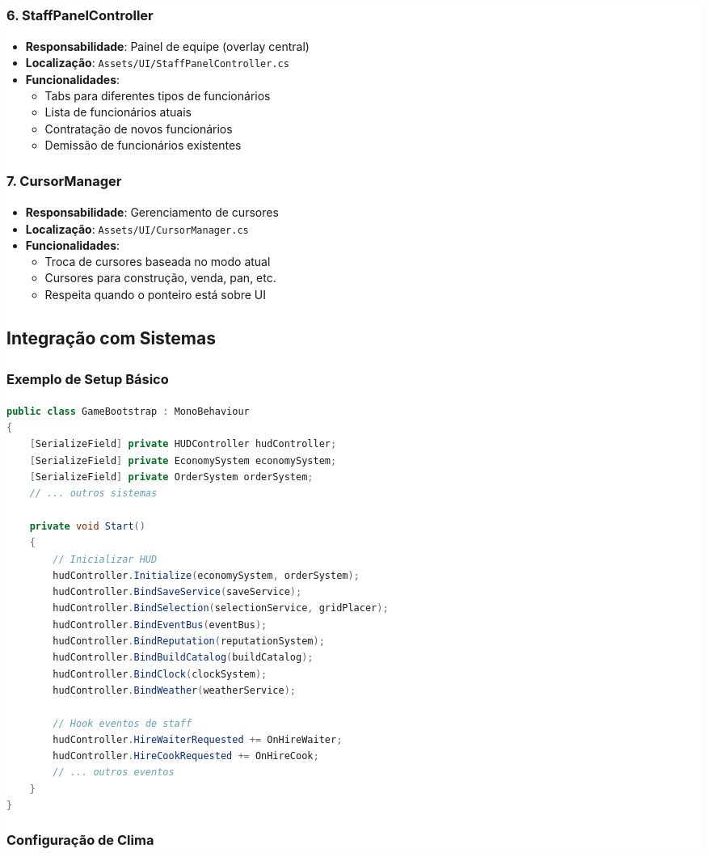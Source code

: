 ### 6. StaffPanelController
- **Responsabilidade**: Painel de equipe (overlay central)
- **Localização**: `Assets/UI/StaffPanelController.cs`
- **Funcionalidades**:
  - Tabs para diferentes tipos de funcionários
  - Lista de funcionários atuais
  - Contratação de novos funcionários
  - Demissão de funcionários existentes

### 7. CursorManager
- **Responsabilidade**: Gerenciamento de cursores
- **Localização**: `Assets/UI/CursorManager.cs`
- **Funcionalidades**:
  - Troca de cursores baseada no modo atual
  - Cursores para construção, venda, pan, etc.
  - Respeita quando o ponteiro está sobre UI

## Integração com Sistemas

### Exemplo de Setup Básico

```csharp
public class GameBootstrap : MonoBehaviour
{
    [SerializeField] private HUDController hudController;
    [SerializeField] private EconomySystem economySystem;
    [SerializeField] private OrderSystem orderSystem;
    // ... outros sistemas

    private void Start()
    {
        // Inicializar HUD
        hudController.Initialize(economySystem, orderSystem);
        hudController.BindSaveService(saveService);
        hudController.BindSelection(selectionService, gridPlacer);
        hudController.BindEventBus(eventBus);
        hudController.BindReputation(reputationSystem);
        hudController.BindBuildCatalog(buildCatalog);
        hudController.BindClock(clockSystem);
        hudController.BindWeather(weatherService);

        // Hook eventos de staff
        hudController.HireWaiterRequested += OnHireWaiter;
        hudController.HireCookRequested += OnHireCook;
        // ... outros eventos
    }
}
```

### Configuração de Clima
